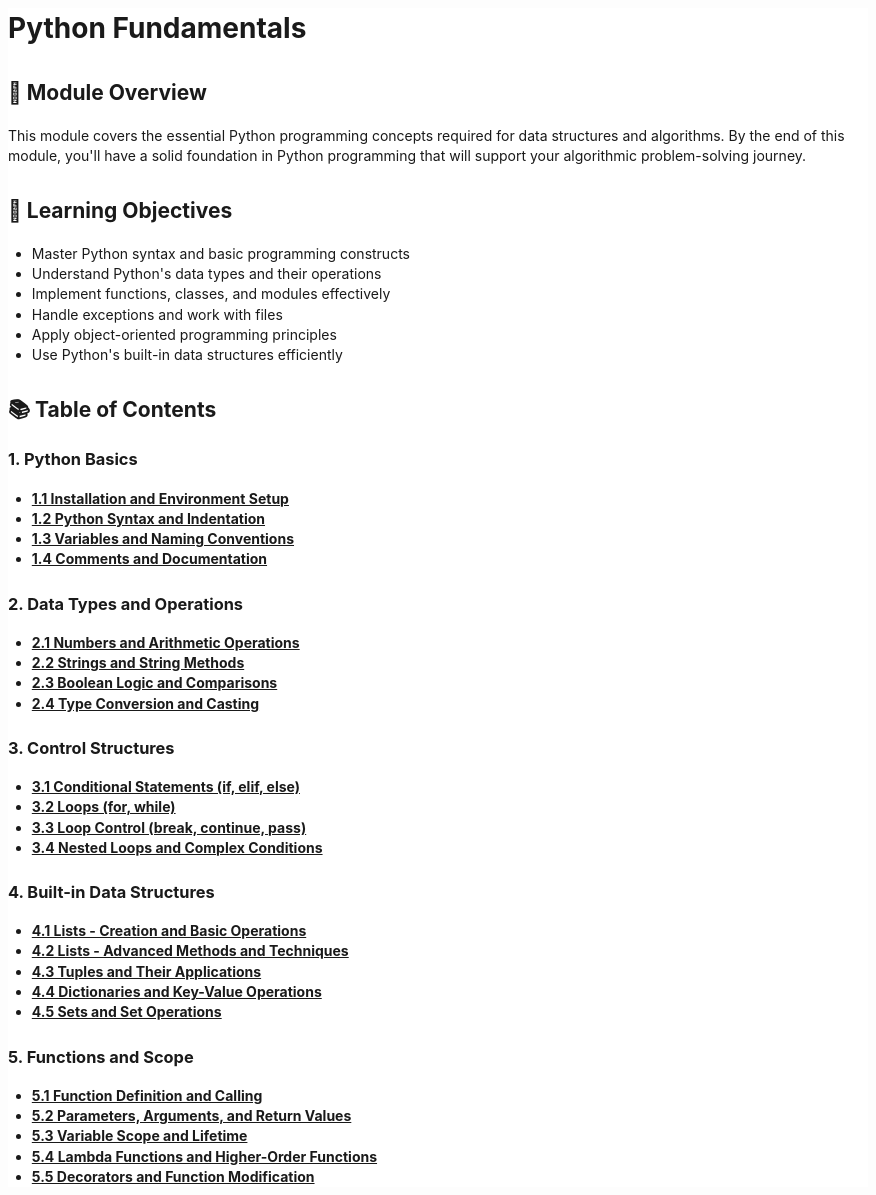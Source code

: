 # Python Fundamentals

## 📖 Module Overview

This module covers the essential Python programming concepts required for data structures and algorithms. By the end of this module, you'll have a solid foundation in Python programming that will support your algorithmic problem-solving journey.

## 🎯 Learning Objectives

- Master Python syntax and basic programming constructs
- Understand Python's data types and their operations
- Implement functions, classes, and modules effectively
- Handle exceptions and work with files
- Apply object-oriented programming principles
- Use Python's built-in data structures efficiently

## 📚 Table of Contents

### 1. Python Basics
- **[1.1 Installation and Environment Setup](./01-installation-setup.md)**
- **[1.2 Python Syntax and Indentation](./02-syntax-indentation.md)**
- **[1.3 Variables and Naming Conventions](./03-variables-naming.md)**
- **[1.4 Comments and Documentation](./04-comments-documentation.md)**

### 2. Data Types and Operations
- **[2.1 Numbers and Arithmetic Operations](./05-numbers-arithmetic.md)**
- **[2.2 Strings and String Methods](./06-strings-methods.md)**
- **[2.3 Boolean Logic and Comparisons](./07-boolean-logic.md)**
- **[2.4 Type Conversion and Casting](./08-type-conversion.md)**

### 3. Control Structures
- **[3.1 Conditional Statements (if, elif, else)](./09-conditional-statements.md)**
- **[3.2 Loops (for, while)](./10-loops.md)**
- **[3.3 Loop Control (break, continue, pass)](./11-loop-control.md)**
- **[3.4 Nested Loops and Complex Conditions](./12-nested-structures.md)**

### 4. Built-in Data Structures
- **[4.1 Lists - Creation and Basic Operations](./13-lists-basics.md)**
- **[4.2 Lists - Advanced Methods and Techniques](./14-lists-advanced.md)**
- **[4.3 Tuples and Their Applications](./15-tuples.md)**
- **[4.4 Dictionaries and Key-Value Operations](./16-dictionaries.md)**
- **[4.5 Sets and Set Operations](./17-sets.md)**

### 5. Functions and Scope
- **[5.1 Function Definition and Calling](./18-function-basics.md)**
- **[5.2 Parameters, Arguments, and Return Values](./19-parameters-arguments.md)**
- **[5.3 Variable Scope and Lifetime](./20-scope-lifetime.md)**
- **[5.4 Lambda Functions and Higher-Order Functions](./21-lambda-functions.md)**
- **[5.5 Decorators and Function Modification](./22-decorators.md)**

